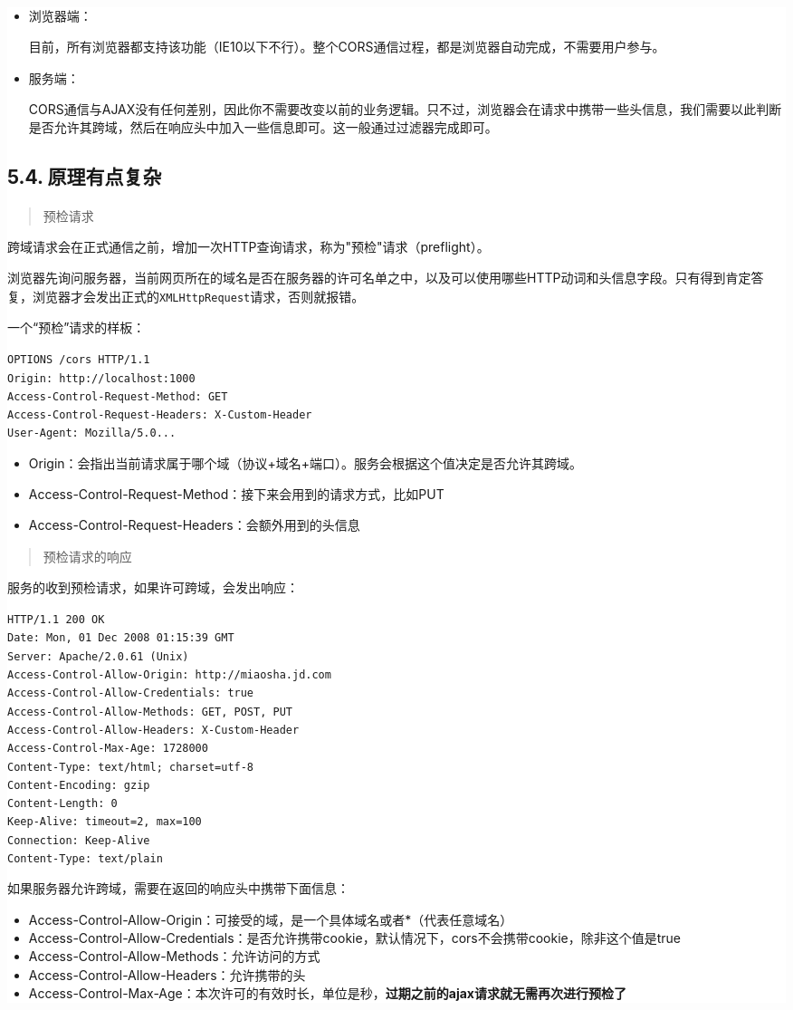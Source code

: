 - 浏览器端：

  目前，所有浏览器都支持该功能（IE10以下不行）。整个CORS通信过程，都是浏览器自动完成，不需要用户参与。

- 服务端：

  CORS通信与AJAX没有任何差别，因此你不需要改变以前的业务逻辑。只不过，浏览器会在请求中携带一些头信息，我们需要以此判断是否允许其跨域，然后在响应头中加入一些信息即可。这一般通过过滤器完成即可。



## 5.4. 原理有点复杂

> 预检请求

跨域请求会在正式通信之前，增加一次HTTP查询请求，称为"预检"请求（preflight）。

浏览器先询问服务器，当前网页所在的域名是否在服务器的许可名单之中，以及可以使用哪些HTTP动词和头信息字段。只有得到肯定答复，浏览器才会发出正式的`XMLHttpRequest`请求，否则就报错。

一个“预检”请求的样板：

```http
OPTIONS /cors HTTP/1.1
Origin: http://localhost:1000
Access-Control-Request-Method: GET
Access-Control-Request-Headers: X-Custom-Header
User-Agent: Mozilla/5.0...
```

- Origin：会指出当前请求属于哪个域（协议+域名+端口）。服务会根据这个值决定是否允许其跨域。

- Access-Control-Request-Method：接下来会用到的请求方式，比如PUT
- Access-Control-Request-Headers：会额外用到的头信息

> 预检请求的响应

服务的收到预检请求，如果许可跨域，会发出响应：

```http
HTTP/1.1 200 OK
Date: Mon, 01 Dec 2008 01:15:39 GMT
Server: Apache/2.0.61 (Unix)
Access-Control-Allow-Origin: http://miaosha.jd.com
Access-Control-Allow-Credentials: true
Access-Control-Allow-Methods: GET, POST, PUT
Access-Control-Allow-Headers: X-Custom-Header
Access-Control-Max-Age: 1728000
Content-Type: text/html; charset=utf-8
Content-Encoding: gzip
Content-Length: 0
Keep-Alive: timeout=2, max=100
Connection: Keep-Alive
Content-Type: text/plain
```

如果服务器允许跨域，需要在返回的响应头中携带下面信息：

- Access-Control-Allow-Origin：可接受的域，是一个具体域名或者*（代表任意域名）
- Access-Control-Allow-Credentials：是否允许携带cookie，默认情况下，cors不会携带cookie，除非这个值是true
- Access-Control-Allow-Methods：允许访问的方式
- Access-Control-Allow-Headers：允许携带的头
- Access-Control-Max-Age：本次许可的有效时长，单位是秒，**过期之前的ajax请求就无需再次进行预检了**
